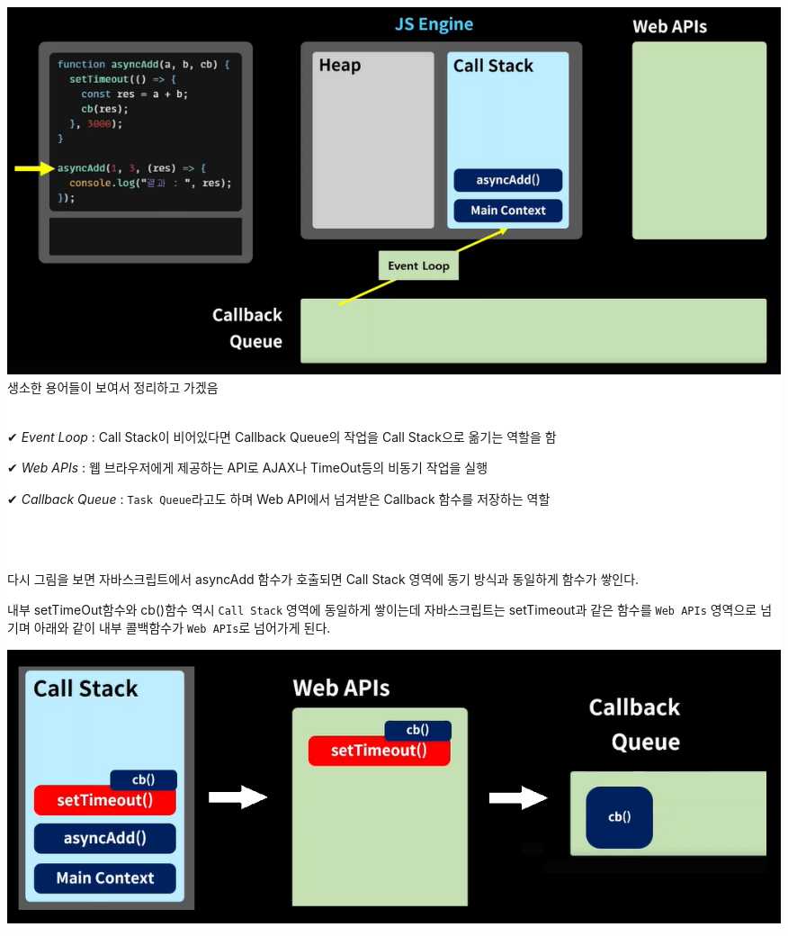 ![img.png](image/비동기방식상세1.png)
생소한 용어들이 보여서 정리하고 가겠음 <br></br>

✔ *Event Loop*
: Call Stack이 비어있다면 Callback Queue의 작업을 Call Stack으로 옮기는 역할을 함

✔ *Web APIs*
: 웹 브라우저에게 제공하는 API로 AJAX나 TimeOut등의 비동기 작업을 실행

✔ *Callback Queue*
: `Task Queue`라고도 하며 Web API에서 넘겨받은 Callback 함수를 저장하는 역할

<br></br>

다시 그림을 보면 자바스크립트에서 asyncAdd 함수가 호출되면 Call Stack 영역에 동기 방식과 동일하게 함수가 쌓인다.

내부 setTimeOut함수와 cb()함수 역시 `Call Stack` 영역에 동일하게 쌓이는데 자바스크립트는 setTimeout과 같은 함수를 `Web APIs` 영역으로 넘기며
아래와 같이 내부 콜백함수가 `Web APIs`로 넘어가게 된다.

![img.png](image/비동기함수처리순서.png)
